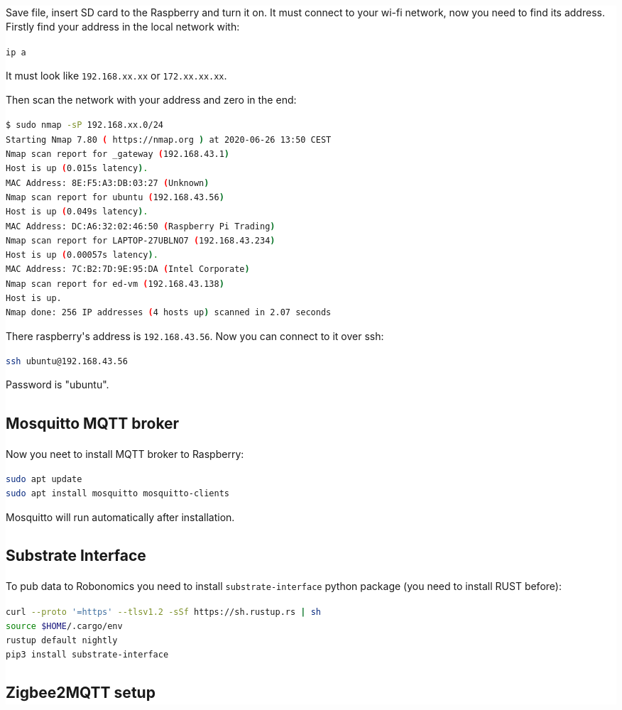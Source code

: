 Save file, insert SD card to the Raspberry and turn it on. It must connect to your wi-fi network, now you need to find its address. Firstly find your address in the local network with:
```bash
ip a
```
It must look like `192.168.xx.xx` or `172.xx.xx.xx`.

Then scan the network with your address and zero in the end:

```bash 
$ sudo nmap -sP 192.168.xx.0/24
Starting Nmap 7.80 ( https://nmap.org ) at 2020-06-26 13:50 CEST
Nmap scan report for _gateway (192.168.43.1)
Host is up (0.015s latency).
MAC Address: 8E:F5:A3:DB:03:27 (Unknown)
Nmap scan report for ubuntu (192.168.43.56)
Host is up (0.049s latency).
MAC Address: DC:A6:32:02:46:50 (Raspberry Pi Trading)
Nmap scan report for LAPTOP-27UBLNO7 (192.168.43.234)
Host is up (0.00057s latency).
MAC Address: 7C:B2:7D:9E:95:DA (Intel Corporate)
Nmap scan report for ed-vm (192.168.43.138)
Host is up.
Nmap done: 256 IP addresses (4 hosts up) scanned in 2.07 seconds
```
There raspberry's address is `192.168.43.56`. Now you can connect to it over ssh:
```bash
ssh ubuntu@192.168.43.56
```
Password is "ubuntu".

## Mosquitto MQTT broker

Now you neet to install MQTT broker to Raspberry:

```bash
sudo apt update
sudo apt install mosquitto mosquitto-clients
```
Mosquitto will run automatically after installation.

## Substrate Interface

To pub data to Robonomics you need to install `substrate-interface` python package (you need to install RUST before):

```bash
curl --proto '=https' --tlsv1.2 -sSf https://sh.rustup.rs | sh
source $HOME/.cargo/env
rustup default nightly
pip3 install substrate-interface
```

## Zigbee2MQTT setup
